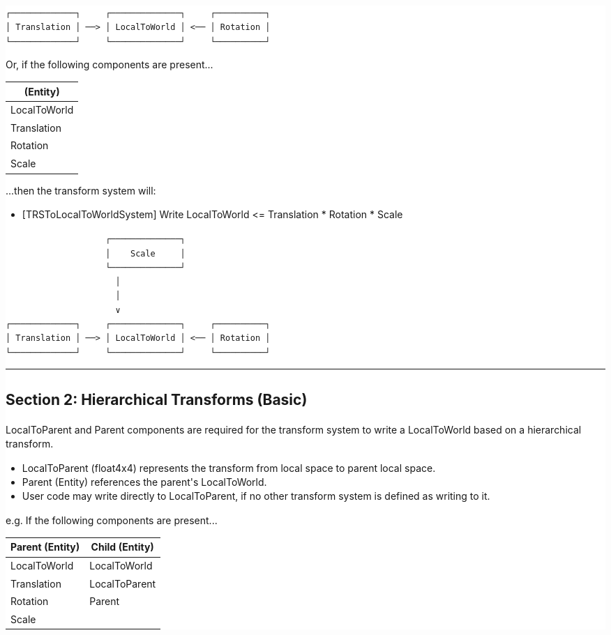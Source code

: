 ```
┌─────────────┐     ┌──────────────┐     ┌──────────┐
│ Translation │ ──> │ LocalToWorld │ <── │ Rotation │
└─────────────┘     └──────────────┘     └──────────┘
```    
Or, if the following components are present...

| (Entity)      |
| --------------|
| LocalToWorld  |
| Translation   |
| Rotation      |
| Scale         |

...then the transform system will:

- [TRSToLocalToWorldSystem] Write LocalToWorld <= Translation * Rotation * Scale

```
                    ┌──────────────┐
                    │    Scale     │
                    └──────────────┘
                      │
                      │
                      ∨
┌─────────────┐     ┌──────────────┐     ┌──────────┐
│ Translation │ ──> │ LocalToWorld │ <── │ Rotation │
└─────────────┘     └──────────────┘     └──────────┘
```
------------------------------------------
Section 2: Hierarchical Transforms (Basic)
------------------------------------------

LocalToParent and Parent components are required for the transform system to write a LocalToWorld based on a hierarchical transform.

- LocalToParent (float4x4) represents the transform from local space to parent local space. 
- Parent (Entity) references the parent's LocalToWorld.
- User code may write directly to LocalToParent, if no other transform system is defined as writing to it.

e.g. If the following components are present...

| Parent (Entity) | Child (Entity) |
| --------------- | -------------- |
| LocalToWorld    | LocalToWorld   |
| Translation     | LocalToParent  |
| Rotation        | Parent         |
| Scale           |                |
